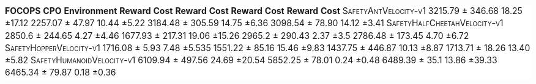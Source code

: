 <th colspan="2" style="text-align: center;"><strong>FOCOPS</strong></th>
<th colspan="2" style="text-align: center;"><strong>CPO</strong></th>
</tr>
</thead>
<tr class="odd">
<td style="text-align: left;"><strong>Environment</strong></td>
<td style="text-align: center;"><strong>Reward</strong></td>
<td style="text-align: center;"><strong>Cost</strong></td>
<td style="text-align: center;"><strong>Reward</strong></td>
<td style="text-align: center;"><strong>Cost</strong></td>
<td style="text-align: center;"><strong>Reward</strong></td>
<td style="text-align: center;"><strong>Cost</strong></td>
<td style="text-align: center;"><strong>Reward</strong></td>
<td style="text-align: center;"><strong>Cost</strong></td>
</tr>
<tr class="even">
<td style="text-align: left;"><span
class="smallcaps">SafetyAntVelocity-v1</span></td>
<td style="text-align: center;">3215.79 <span class="math inline">±</span> 346.68</td>
<td style="text-align: center;">18.25 <span class="math inline">±</span>17.12</td>
<td style="text-align: center;">2257.07 <span class="math inline">±</span> 47.97</td>
<td style="text-align: center;">10.44 <span class="math inline">±</span>5.22</td>
<td style="text-align: center;">3184.48 <span class="math inline">±</span> 305.59</td>
<td style="text-align: center;">14.75 <span class="math inline">±</span>6.36</td>
<td style="text-align: center;">3098.54 <span class="math inline">±</span> 78.90</td>
<td style="text-align: center;">14.12 <span class="math inline">±</span>3.41</td>
</tr>
<tr class="odd">
<td style="text-align: left;"><span
class="smallcaps">SafetyHalfCheetahVelocity-v1</span></td>
<td style="text-align: center;">2850.6 <span class="math inline">±</span> 244.65</td>
<td style="text-align: center;">4.27 <span class="math inline">±</span>4.46</td>
<td style="text-align: center;">1677.93 <span class="math inline">±</span> 217.31</td>
<td style="text-align: center;">19.06 <span class="math inline">±</span>15.26</td>
<td style="text-align: center;">2965.2 <span class="math inline">±</span> 290.43</td>
<td style="text-align: center;">2.37 <span class="math inline">±</span>3.5</td>
<td style="text-align: center;">2786.48 <span class="math inline">±</span> 173.45</td>
<td style="text-align: center;">4.70 <span class="math inline">±</span>6.72</td>
</tr>
<tr class="even">
<td style="text-align: left;"><span
class="smallcaps">SafetyHopperVelocity-v1</span></td>
<td style="text-align: center;">1716.08 <span class="math inline">±</span> 5.93</td>
<td style="text-align: center;">7.48 <span class="math inline">±</span>5.535</td>
<td style="text-align: center;">1551.22 <span class="math inline">±</span> 85.16</td>
<td style="text-align: center;">15.46 <span class="math inline">±</span>9.83</td>
<td style="text-align: center;">1437.75 <span class="math inline">±</span> 446.87</td>
<td style="text-align: center;">10.13 <span class="math inline">±</span>8.87</td>
<td style="text-align: center;">1713.71 <span class="math inline">±</span> 18.26</td>
<td style="text-align: center;">13.40 <span class="math inline">±</span>5.82</td>
</tr>
<tr class="odd">
<td style="text-align: left;"><span
class="smallcaps">SafetyHumanoidVelocity-v1</span></td>
<td style="text-align: center;">6109.94 <span class="math inline">±</span> 497.56</td>
<td style="text-align: center;">24.69 <span class="math inline">±</span>20.54</td>
<td style="text-align: center;">5852.25 <span class="math inline">±</span> 78.01</td>
<td style="text-align: center;">0.24 <span class="math inline">±</span>0.48</td>
<td style="text-align: center;">6489.39 <span class="math inline">±</span> 35.1</td>
<td style="text-align: center;">13.86 <span class="math inline">±</span>39.33</td>
<td style="text-align: center;">6465.34 <span class="math inline">±</span> 79.87</td>
<td style="text-align: center;">0.18 <span class="math inline">±</span>0.36</td>
</tr>
<tr class="even">